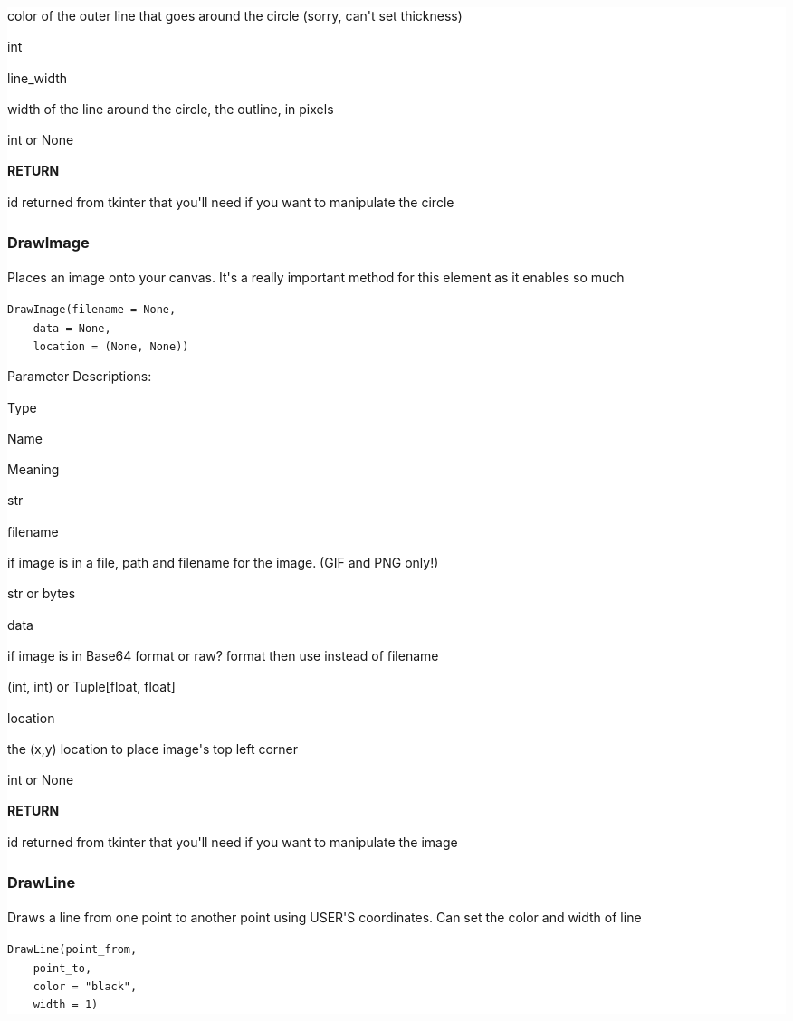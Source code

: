color of the outer line that goes around the circle (sorry, can't set thickness)

int

line_width

width of the line around the circle, the outline, in pixels

int or None

**RETURN**

id returned from tkinter that you'll need if you want to manipulate the circle

### DrawImage

Places an image onto your canvas. It's a really important method for this element as it enables so much

```
DrawImage(filename = None,
    data = None,
    location = (None, None))
```

Parameter Descriptions:

Type

Name

Meaning

str

filename

if image is in a file, path and filename for the image. (GIF and PNG only!)

str or bytes

data

if image is in Base64 format or raw? format then use instead of filename

(int, int) or Tuple[float, float]

location

the (x,y) location to place image's top left corner

int or None

**RETURN**

id returned from tkinter that you'll need if you want to manipulate the image

### DrawLine

Draws a line from one point to another point using USER'S coordinates. Can set the color and width of line

```
DrawLine(point_from,
    point_to,
    color = "black",
    width = 1)
```
